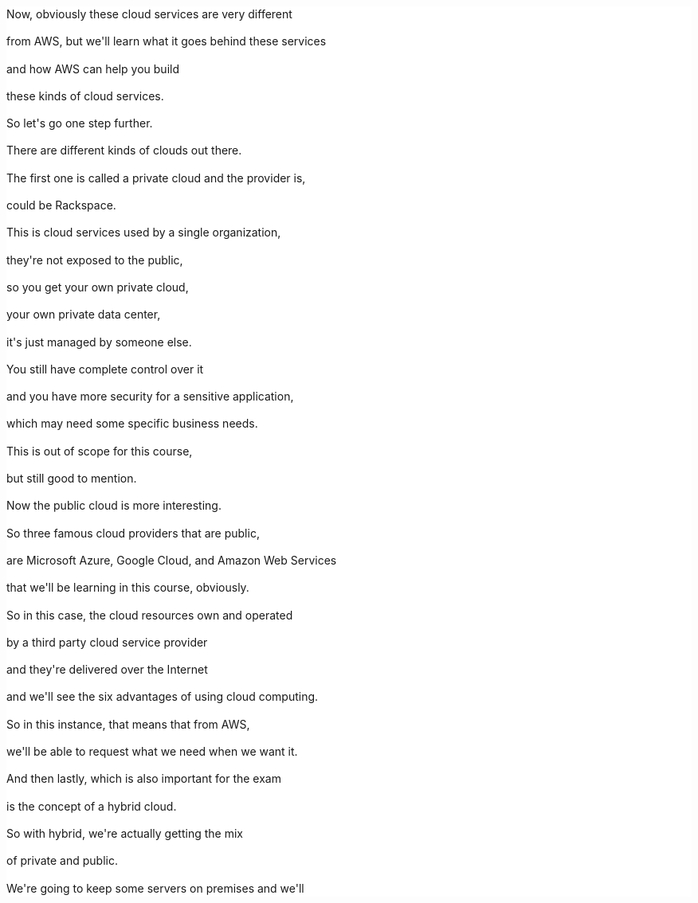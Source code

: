 Now, obviously these cloud services are very different

from AWS, but we'll learn what it goes behind these services

and how AWS can help you build

these kinds of cloud services.

So let's go one step further.

There are different kinds of clouds out there.

The first one is called a private cloud and the provider is,

could be Rackspace.

This is cloud services used by a single organization,

they're not exposed to the public,

so you get your own private cloud,

your own private data center,

it's just managed by someone else.

You still have complete control over it

and you have more security for a sensitive application,

which may need some specific business needs.

This is out of scope for this course,

but still good to mention.

Now the public cloud is more interesting.

So three famous cloud providers that are public,

are Microsoft Azure, Google Cloud, and Amazon Web Services

that we'll be learning in this course, obviously.

So in this case, the cloud resources own and operated

by a third party cloud service provider

and they're delivered over the Internet

and we'll see the six advantages of using cloud computing.

So in this instance, that means that from AWS,

we'll be able to request what we need when we want it.

And then lastly, which is also important for the exam

is the concept of a hybrid cloud.

So with hybrid, we're actually getting the mix

of private and public.

We're going to keep some servers on premises and we'll
